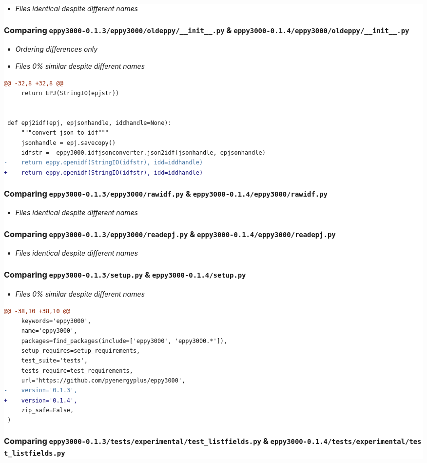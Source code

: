  * *Files identical despite different names*

### Comparing `eppy3000-0.1.3/eppy3000/oldeppy/__init__.py` & `eppy3000-0.1.4/eppy3000/oldeppy/__init__.py`

 * *Ordering differences only*

 * *Files 0% similar despite different names*

```diff
@@ -32,8 +32,8 @@
     return EPJ(StringIO(epjstr))
     
     
 def epj2idf(epj, epjsonhandle, iddhandle=None):
     """convert json to idf"""
     jsonhandle = epj.savecopy()
     idfstr =  eppy3000.idfjsonconverter.json2idf(jsonhandle, epjsonhandle) 
-    return eppy.openidf(StringIO(idfstr), idd=iddhandle)
+    return eppy.openidf(StringIO(idfstr), idd=iddhandle)
```

### Comparing `eppy3000-0.1.3/eppy3000/rawidf.py` & `eppy3000-0.1.4/eppy3000/rawidf.py`

 * *Files identical despite different names*

### Comparing `eppy3000-0.1.3/eppy3000/readepj.py` & `eppy3000-0.1.4/eppy3000/readepj.py`

 * *Files identical despite different names*

### Comparing `eppy3000-0.1.3/setup.py` & `eppy3000-0.1.4/setup.py`

 * *Files 0% similar despite different names*

```diff
@@ -38,10 +38,10 @@
     keywords='eppy3000',
     name='eppy3000',
     packages=find_packages(include=['eppy3000', 'eppy3000.*']),
     setup_requires=setup_requirements,
     test_suite='tests',
     tests_require=test_requirements,
     url='https://github.com/pyenergyplus/eppy3000',
-    version='0.1.3',
+    version='0.1.4',
     zip_safe=False,
 )
```

### Comparing `eppy3000-0.1.3/tests/experimental/test_listfields.py` & `eppy3000-0.1.4/tests/experimental/test_listfields.py`
